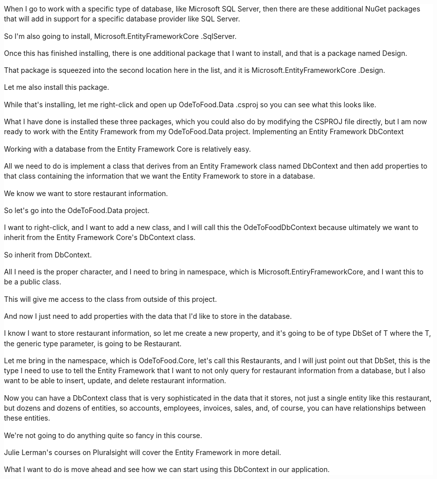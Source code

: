 When I go to work with a specific type of database, like Microsoft SQL Server, then there are these additional NuGet packages that will add in support for a specific database provider like SQL Server.

So I'm also going to install, Microsoft.EntityFrameworkCore .SqlServer.

Once this has finished installing, there is one additional package that I want to install, and that is a package named Design.

That package is squeezed into the second location here in the list, and it is Microsoft.EntityFrameworkCore .Design.

Let me also install this package.

While that's installing, let me right-click and open up OdeToFood.Data .csproj so you can see what this looks like.

What I have done is installed these three packages, which you could also do by modifying the CSPROJ file directly, but I am now ready to work with the Entity Framework from my OdeToFood.Data project.
Implementing an Entity Framework DbContext

Working with a database from the Entity Framework Core is relatively easy.

All we need to do is implement a class that derives from an Entity Framework class named DbContext and then add properties to that class containing the information that we want the Entity Framework to store in a database.

We know we want to store restaurant information.

So let's go into the OdeToFood.Data project.

I want to right-click, and I want to add a new class, and I will call this the OdeToFoodDbContext because ultimately we want to inherit from the Entity Framework Core's DbContext class.

So inherit from DbContext.

All I need is the proper character, and I need to bring in namespace, which is Microsoft.EntiryFrameworkCore, and I want this to be a public class.

This will give me access to the class from outside of this project.

And now I just need to add properties with the data that I'd like to store in the database.

I know I want to store restaurant information, so let me create a new property, and it's going to be of type DbSet of T where the T, the generic type parameter, is going to be Restaurant.

Let me bring in the namespace, which is OdeToFood.Core, let's call this Restaurants, and I will just point out that DbSet, this is the type I need to use to tell the Entity Framework that I want to not only query for restaurant information from a database, but I also want to be able to insert, update, and delete restaurant information.

Now you can have a DbContext class that is very sophisticated in the data that it stores, not just a single entity like this restaurant, but dozens and dozens of entities, so accounts, employees, invoices, sales, and, of course, you can have relationships between these entities.

We're not going to do anything quite so fancy in this course.

Julie Lerman's courses on Pluralsight will cover the Entity Framework in more detail.

What I want to do is move ahead and see how we can start using this DbContext in our application.
